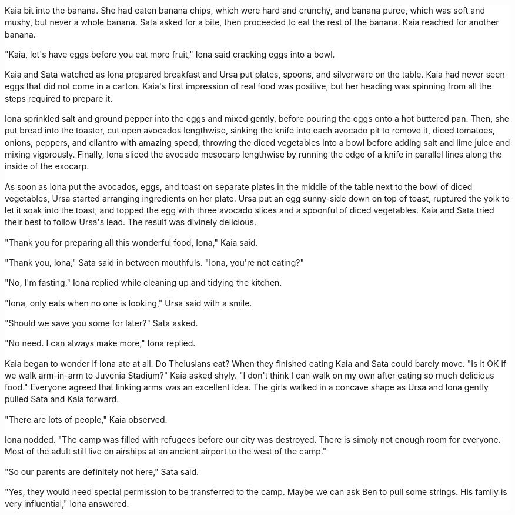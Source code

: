 Kaia bit into the banana. She had eaten banana chips, which were hard and crunchy,
and banana puree, which was soft and mushy, but never a whole banana. Sata
asked for a bite, then proceeded to eat the rest of the banana. Kaia reached
for another banana.

"Kaia, let's have eggs before you eat more fruit," Iona said cracking eggs into
a bowl.

Kaia and Sata watched as Iona prepared breakfast and Ursa put plates, spoons,
and silverware on the table. Kaia had never seen eggs that did not come in a
carton. Kaia's first impression of real food was positive, but her heading was
spinning from all the steps required to prepare it.

Iona sprinkled salt and ground pepper into the eggs and mixed gently, before
pouring the eggs onto a hot buttered pan. Then, she put bread into the toaster,
cut open avocados lengthwise, sinking the knife into each avocado pit to remove
it, diced tomatoes, onions, peppers, and cilantro with amazing speed, throwing
the diced vegetables into a bowl before adding salt and lime juice and mixing
vigorously. Finally, Iona sliced the avocado mesocarp lengthwise by running the
edge of a knife in parallel lines along the inside of the exocarp.

As soon as Iona put the avocados, eggs, and toast on separate plates in the
middle of the table next to the bowl of diced vegetables, Ursa started
arranging ingredients on her plate. Ursa put an egg sunny-side down on top of
toast, ruptured the yolk to let it soak into the toast, and topped the egg with
three avocado slices and a spoonful of diced vegetables. Kaia and Sata tried
their best to follow Ursa's lead. The result was divinely delicious.

"Thank you for preparing all this wonderful food, Iona," Kaia said.

"Thank you, Iona," Sata said in between mouthfuls. "Iona, you're not eating?"

"No, I'm fasting," Iona replied while cleaning up and tidying the kitchen.

"Iona, only eats when no one is looking," Ursa said with a smile.

"Should we save you some for later?" Sata asked.

"No need. I can always make more," Iona replied.

Kaia began to wonder if Iona ate at all. Do Thelusians eat? When they finished
eating Kaia and Sata could barely move. "Is it OK if we walk arm-in-arm to
Juvenia Stadium?" Kaia asked shyly. "I don't think I can walk on my own after
eating so much delicious food." Everyone agreed that linking arms was an
excellent idea. The girls walked in a concave shape as Ursa and Iona gently
pulled Sata and Kaia forward.

"There are lots of people," Kaia observed.

Iona nodded. "The camp was filled with refugees before our city was
destroyed. There is simply not enough room for everyone. Most of the adult
still live on airships at an ancient airport to the west of the camp."

"So our parents are definitely not here," Sata said.

"Yes, they would need special permission to be transferred to the camp. Maybe
we can ask Ben to pull some strings. His family is very influential," Iona
answered.
